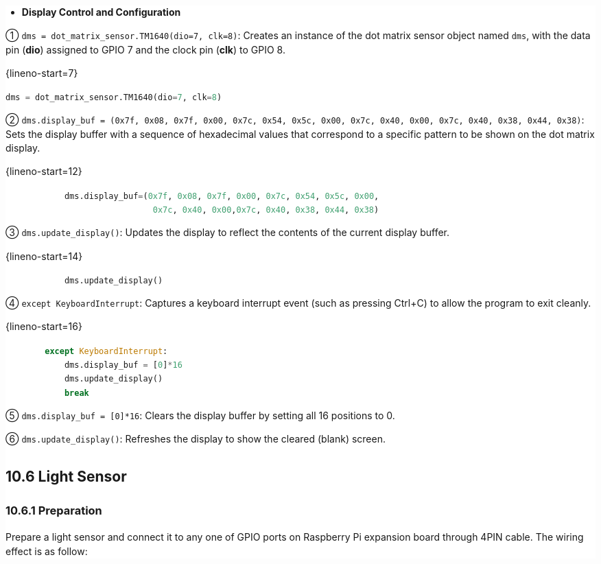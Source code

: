 * **Display Control and Configuration**

① `dms = dot_matrix_sensor.TM1640(dio=7, clk=8)`: Creates an instance of the dot matrix sensor object named `dms`, with the data pin (**dio**) assigned to GPIO 7 and the clock pin (**clk**) to GPIO 8.

{lineno-start=7}
```python
dms = dot_matrix_sensor.TM1640(dio=7, clk=8)
```

② `dms.display_buf = (0x7f, 0x08, 0x7f, 0x00, 0x7c, 0x54, 0x5c, 0x00, 0x7c, 0x40, 0x00, 0x7c, 0x40, 0x38, 0x44, 0x38)`: Sets the display buffer with a sequence of hexadecimal values that correspond to a specific pattern to be shown on the dot matrix display.

{lineno-start=12}
```python
            dms.display_buf=(0x7f, 0x08, 0x7f, 0x00, 0x7c, 0x54, 0x5c, 0x00,
                              0x7c, 0x40, 0x00,0x7c, 0x40, 0x38, 0x44, 0x38)
```

③ `dms.update_display()`: Updates the display to reflect the contents of the current display buffer.

{lineno-start=14}
```python
            dms.update_display()
```

④ `except KeyboardInterrupt`: Captures a keyboard interrupt event (such as pressing Ctrl+C) to allow the program to exit cleanly.

{lineno-start=16}
```python
        except KeyboardInterrupt:
            dms.display_buf = [0]*16
            dms.update_display()
            break
```

⑤ `dms.display_buf = [0]*16`: Clears the display buffer by setting all 16 positions to 0.

⑥ `dms.update_display()`: Refreshes the display to show the cleared (blank) screen.

## 10.6 Light Sensor

### 10.6.1 Preparation

Prepare a light sensor and connect it to any one of GPIO ports on Raspberry Pi expansion board through 4PIN cable. The wiring effect is as follow:
